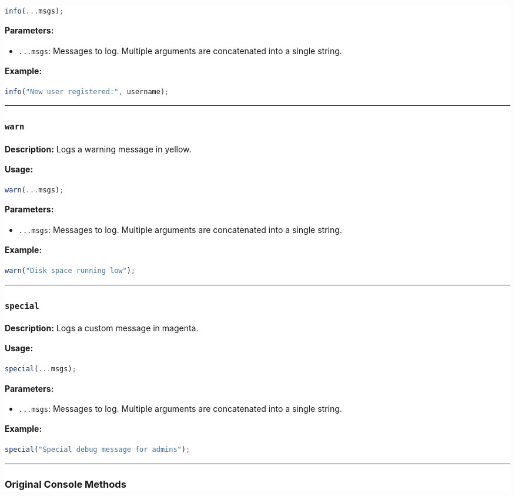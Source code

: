 ```javascript
info(...msgs);
```

**Parameters:**

- `...msgs`: Messages to log. Multiple arguments are concatenated into a single string.

**Example:**

```javascript
info("New user registered:", username);
```

---

### `warn`

**Description:** Logs a warning message in yellow.

**Usage:**

```javascript
warn(...msgs);
```

**Parameters:**

- `...msgs`: Messages to log. Multiple arguments are concatenated into a single string.

**Example:**

```javascript
warn("Disk space running low");
```

---

### `special`

**Description:** Logs a custom message in magenta.

**Usage:**

```javascript
special(...msgs);
```

**Parameters:**

- `...msgs`: Messages to log. Multiple arguments are concatenated into a single string.

**Example:**

```javascript
special("Special debug message for admins");
```

---


### Original Console Methods
